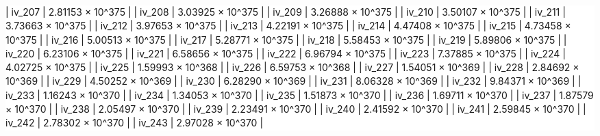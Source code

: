 | iv_207 | 2.81153 × 10^375 |
| iv_208 | 3.03925 × 10^375 |
| iv_209 | 3.26888 × 10^375 |
| iv_210 | 3.50107 × 10^375 |
| iv_211 | 3.73663 × 10^375 |
| iv_212 | 3.97653 × 10^375 |
| iv_213 | 4.22191 × 10^375 |
| iv_214 | 4.47408 × 10^375 |
| iv_215 | 4.73458 × 10^375 |
| iv_216 | 5.00513 × 10^375 |
| iv_217 | 5.28771 × 10^375 |
| iv_218 | 5.58453 × 10^375 |
| iv_219 | 5.89806 × 10^375 |
| iv_220 | 6.23106 × 10^375 |
| iv_221 | 6.58656 × 10^375 |
| iv_222 | 6.96794 × 10^375 |
| iv_223 | 7.37885 × 10^375 |
| iv_224 | 4.02725 × 10^375 |
| iv_225 | 1.59993 × 10^368 |
| iv_226 | 6.59753 × 10^368 |
| iv_227 | 1.54051 × 10^369 |
| iv_228 | 2.84692 × 10^369 |
| iv_229 | 4.50252 × 10^369 |
| iv_230 | 6.28290 × 10^369 |
| iv_231 | 8.06328 × 10^369 |
| iv_232 | 9.84371 × 10^369 |
| iv_233 | 1.16243 × 10^370 |
| iv_234 | 1.34053 × 10^370 |
| iv_235 | 1.51873 × 10^370 |
| iv_236 | 1.69711 × 10^370 |
| iv_237 | 1.87579 × 10^370 |
| iv_238 | 2.05497 × 10^370 |
| iv_239 | 2.23491 × 10^370 |
| iv_240 | 2.41592 × 10^370 |
| iv_241 | 2.59845 × 10^370 |
| iv_242 | 2.78302 × 10^370 |
| iv_243 | 2.97028 × 10^370 |